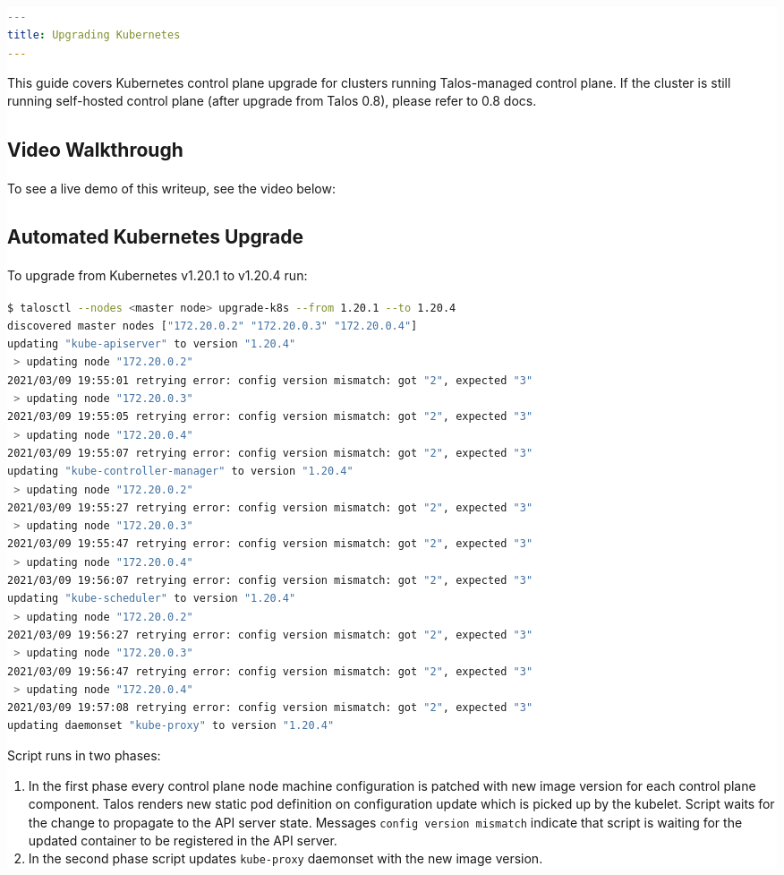 ```yaml
---
title: Upgrading Kubernetes
---
```


This guide covers Kubernetes control plane upgrade for clusters running Talos-managed control plane.
If the cluster is still running self-hosted control plane (after upgrade from Talos 0.8), please
refer to 0.8 docs.

## Video Walkthrough

To see a live demo of this writeup, see the video below:

<iframe width="560" height="315" src="https://www.youtube.com/embed/_N_vhB_ZI2c" frameborder="0" allow="accelerometer; autoplay; clipboard-write; encrypted-media; gyroscope; picture-in-picture" allowfullscreen></iframe>

## Automated Kubernetes Upgrade

To upgrade from Kubernetes v1.20.1 to v1.20.4 run:

```bash
$ talosctl --nodes <master node> upgrade-k8s --from 1.20.1 --to 1.20.4
discovered master nodes ["172.20.0.2" "172.20.0.3" "172.20.0.4"]
updating "kube-apiserver" to version "1.20.4"
 > updating node "172.20.0.2"
2021/03/09 19:55:01 retrying error: config version mismatch: got "2", expected "3"
 > updating node "172.20.0.3"
2021/03/09 19:55:05 retrying error: config version mismatch: got "2", expected "3"
 > updating node "172.20.0.4"
2021/03/09 19:55:07 retrying error: config version mismatch: got "2", expected "3"
updating "kube-controller-manager" to version "1.20.4"
 > updating node "172.20.0.2"
2021/03/09 19:55:27 retrying error: config version mismatch: got "2", expected "3"
 > updating node "172.20.0.3"
2021/03/09 19:55:47 retrying error: config version mismatch: got "2", expected "3"
 > updating node "172.20.0.4"
2021/03/09 19:56:07 retrying error: config version mismatch: got "2", expected "3"
updating "kube-scheduler" to version "1.20.4"
 > updating node "172.20.0.2"
2021/03/09 19:56:27 retrying error: config version mismatch: got "2", expected "3"
 > updating node "172.20.0.3"
2021/03/09 19:56:47 retrying error: config version mismatch: got "2", expected "3"
 > updating node "172.20.0.4"
2021/03/09 19:57:08 retrying error: config version mismatch: got "2", expected "3"
updating daemonset "kube-proxy" to version "1.20.4"
```

Script runs in two phases:

1. In the first phase every control plane node machine configuration is patched with new image version for each control plane component.
   Talos renders new static pod definition on configuration update which is picked up by the kubelet.
   Script waits for the change to propagate to the API server state.
   Messages `config version mismatch` indicate that script is waiting for the updated container to be registered in the API server.
2. In the second phase script updates `kube-proxy` daemonset with the new image version.
